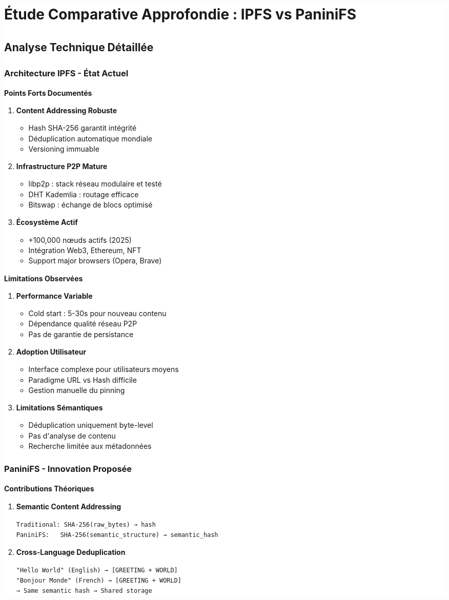 # Étude Comparative Approfondie : IPFS vs PaniniFS

## Analyse Technique Détaillée

### Architecture IPFS - État Actuel

**Points Forts Documentés**
1. **Content Addressing Robuste**
   - Hash SHA-256 garantit intégrité
   - Déduplication automatique mondiale
   - Versioning immuable

2. **Infrastructure P2P Mature**
   - libp2p : stack réseau modulaire et testé
   - DHT Kademlia : routage efficace
   - Bitswap : échange de blocs optimisé

3. **Écosystème Actif**
   - +100,000 nœuds actifs (2025)
   - Intégration Web3, Ethereum, NFT
   - Support major browsers (Opera, Brave)

**Limitations Observées**
1. **Performance Variable**
   - Cold start : 5-30s pour nouveau contenu
   - Dépendance qualité réseau P2P
   - Pas de garantie de persistance

2. **Adoption Utilisateur**
   - Interface complexe pour utilisateurs moyens
   - Paradigme URL vs Hash difficile
   - Gestion manuelle du pinning

3. **Limitations Sémantiques**
   - Déduplication uniquement byte-level
   - Pas d'analyse de contenu
   - Recherche limitée aux métadonnées

### PaniniFS - Innovation Proposée

**Contributions Théoriques**
1. **Semantic Content Addressing**
   ```
   Traditional: SHA-256(raw_bytes) → hash
   PaniniFS:   SHA-256(semantic_structure) → semantic_hash
   ```

2. **Cross-Language Deduplication**
   ```
   "Hello World" (English) → [GREETING + WORLD] 
   "Bonjour Monde" (French) → [GREETING + WORLD]
   → Same semantic hash → Shared storage
   ```

